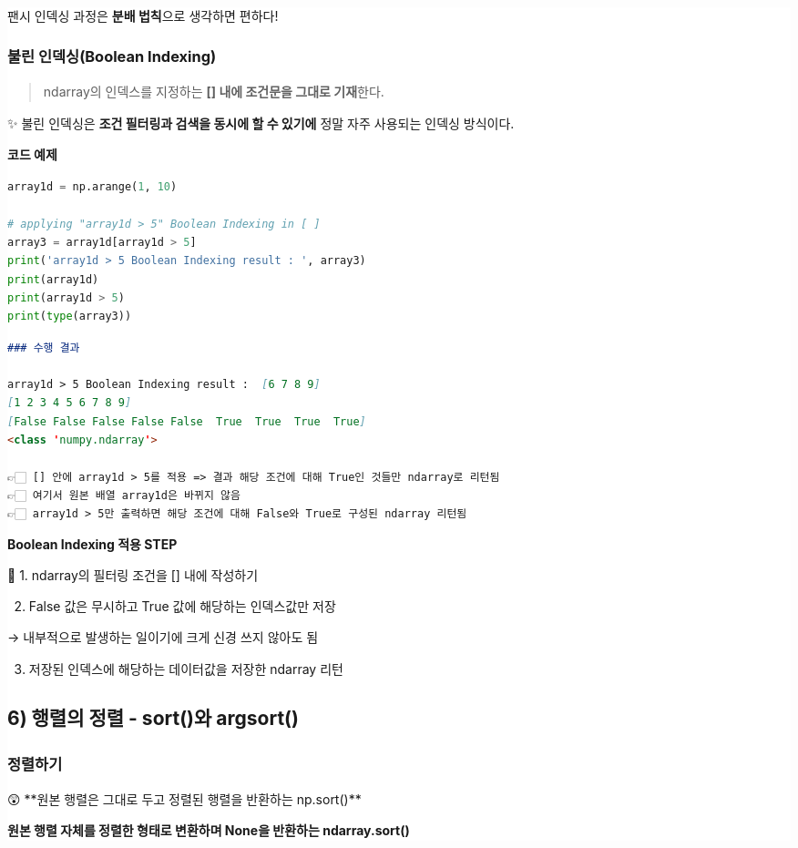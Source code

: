 팬시 인덱싱 과정은 **분배 법칙**으로 생각하면 편하다! 

### 불린 인덱싱(Boolean Indexing)

> ndarray의 인덱스를 지정하는 **[] 내에 조건문을 그대로 기재**한다.
> 

✨ 불린 인덱싱은 **조건 필터링과 검색을 동시에 할 수 있기에** 정말 자주 사용되는 인덱싱 방식이다. 

**코드 예제**

```python
array1d = np.arange(1, 10)

# applying "array1d > 5" Boolean Indexing in [ ]
array3 = array1d[array1d > 5]
print('array1d > 5 Boolean Indexing result : ', array3)
print(array1d)
print(array1d > 5)
print(type(array3))
```

```markdown
### 수행 결과

array1d > 5 Boolean Indexing result :  [6 7 8 9]
[1 2 3 4 5 6 7 8 9]
[False False False False False  True  True  True  True]
<class 'numpy.ndarray'>

👉🏻 [] 안에 array1d > 5를 적용 => 결과 해당 조건에 대해 True인 것들만 ndarray로 리턴됨 
👉🏻 여기서 원본 배열 array1d은 바뀌지 않음
👉🏻 array1d > 5만 출력하면 해당 조건에 대해 False와 True로 구성된 ndarray 리턴됨 
```

**Boolean Indexing 적용 STEP** 

<aside>
📍 1. ndarray의 필터링 조건을 [] 내에 작성하기

2. False 값은 무시하고 True 값에 해당하는 인덱스값만 저장 

→ 내부적으로 발생하는 일이기에 크게 신경 쓰지 않아도 됨 

3. 저장된 인덱스에 해당하는 데이터값을 저장한 ndarray 리턴

</aside>

## 6) 행렬의 정렬 - sort()와 argsort()

### 정렬하기

<aside>
😲 **원본 행렬은 그대로 두고 정렬된 행렬을 반환하는 np.sort()**

**원본 행렬 자체를 정렬한 형태로 변환하며 None을 반환하는 ndarray.sort()**
